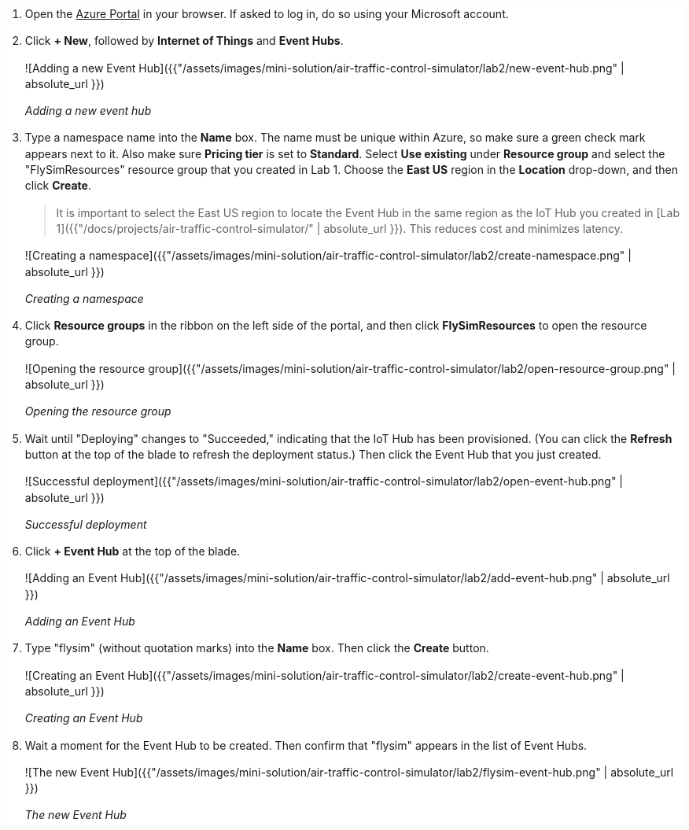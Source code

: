 1. Open the [Azure Portal](https://portal.azure.com) in your browser. If asked to log in, do so using your Microsoft account.

1. Click **+ New**, followed by **Internet of Things** and **Event Hubs**.

	![Adding a new Event Hub]({{"/assets/images/mini-solution/air-traffic-control-simulator/lab2/new-event-hub.png" | absolute_url }})

    _Adding a new event hub_

1. Type a namespace name into the **Name** box. The name must be unique within Azure, so make sure a green check mark appears next to it. Also make sure **Pricing tier** is set to **Standard**. Select **Use existing** under **Resource group** and select the "FlySimResources" resource group that you created in Lab 1. Choose the **East US** region in the **Location** drop-down, and then click **Create**.

	> It is important to select the East US region to locate the Event Hub in the same region as the IoT Hub you created in [Lab 1]({{"/docs/projects/air-traffic-control-simulator/" | absolute_url }}). This reduces cost and minimizes latency.

    ![Creating a namespace]({{"/assets/images/mini-solution/air-traffic-control-simulator/lab2/create-namespace.png" | absolute_url }})

    _Creating a namespace_

1. Click **Resource groups** in the ribbon on the left side of the portal, and then click **FlySimResources** to open the resource group.

	![Opening the resource group]({{"/assets/images/mini-solution/air-traffic-control-simulator/lab2/open-resource-group.png" | absolute_url }})

    _Opening the resource group_

1. Wait until "Deploying" changes to "Succeeded," indicating that the IoT Hub has been provisioned. (You can click the **Refresh** button at the top of the blade to refresh the deployment status.) Then click the Event Hub that you just created.

	![Successful deployment]({{"/assets/images/mini-solution/air-traffic-control-simulator/lab2/open-event-hub.png" | absolute_url }})

    _Successful deployment_
 
1. Click **+ Event Hub** at the top of the blade.

	![Adding an Event Hub]({{"/assets/images/mini-solution/air-traffic-control-simulator/lab2/add-event-hub.png" | absolute_url }})

    _Adding an Event Hub_
 
1. Type "flysim" (without quotation marks) into the **Name** box. Then click the **Create** button.
 
	![Creating an Event Hub]({{"/assets/images/mini-solution/air-traffic-control-simulator/lab2/create-event-hub.png" | absolute_url }})

    _Creating an Event Hub_

1. Wait a moment for the Event Hub to be created. Then confirm that "flysim" appears in the list of Event Hubs.
 
	![The new Event Hub]({{"/assets/images/mini-solution/air-traffic-control-simulator/lab2/flysim-event-hub.png" | absolute_url }})

    _The new Event Hub_
